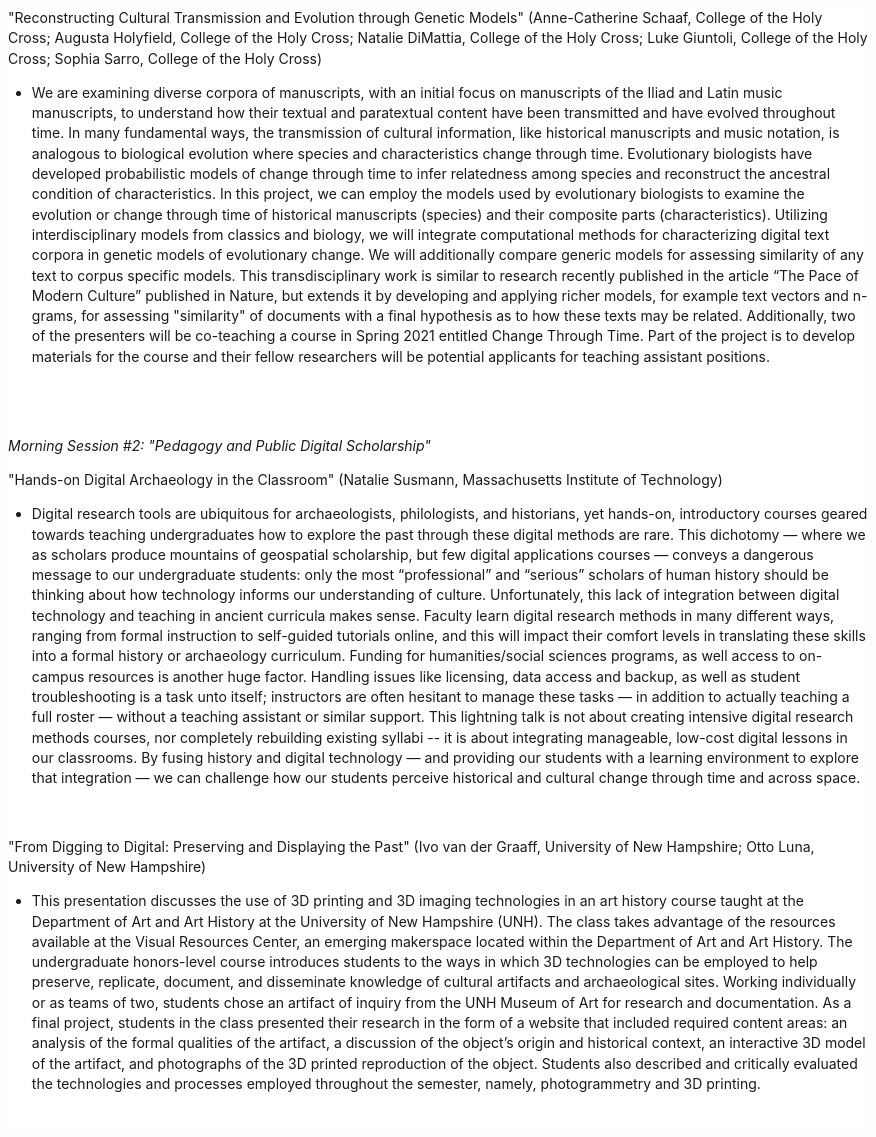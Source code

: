 "Reconstructing Cultural Transmission and Evolution through Genetic Models" (Anne-Catherine Schaaf, College of the Holy Cross; Augusta Holyfield, College of the Holy Cross; Natalie DiMattia, College of the Holy Cross; Luke Giuntoli, College of the Holy Cross; Sophia Sarro, College of the Holy Cross)
- We are examining diverse corpora of manuscripts, with an initial focus on manuscripts of the Iliad and Latin music manuscripts, to understand how their textual and paratextual content have been transmitted and have evolved throughout time.  In many fundamental ways, the transmission of cultural information, like historical manuscripts and music notation, is analogous to biological evolution where species and characteristics change through time. Evolutionary biologists have developed probabilistic models of change through time to infer relatedness among species and reconstruct the ancestral condition of characteristics. In this project, we can employ the models used by evolutionary biologists to examine the evolution or change through time of historical manuscripts (species) and their composite parts (characteristics). Utilizing interdisciplinary models from classics and biology, we will integrate computational methods for characterizing digital text corpora in genetic models of evolutionary change. We will additionally compare generic models for assessing similarity of any text to corpus specific models. This transdisciplinary work is similar to research recently published in the article “The Pace of Modern Culture” published in Nature, but extends it by developing and applying richer models, for example text vectors and n-grams, for assessing "similarity" of documents with a final hypothesis as to how these texts may be related. Additionally, two of the presenters will be co-teaching a course in Spring 2021 entitled Change Through Time. Part of the project is to develop materials for the course and their fellow researchers will be potential applicants for teaching assistant positions.
<br/>
<br/>

<em>Morning Session #2: "Pedagogy and Public Digital Scholarship"</em>

"Hands-on Digital Archaeology in the Classroom" (Natalie Susmann, Massachusetts Institute of Technology)
- Digital research tools are ubiquitous for archaeologists, philologists, and historians, yet hands-on, introductory courses geared towards teaching undergraduates how to explore the past through these digital methods are rare. This dichotomy — where we as scholars produce mountains of geospatial scholarship, but few digital applications courses — conveys a dangerous message to our undergraduate students: only the most “professional” and “serious” scholars of human history should be thinking about how technology informs our understanding of culture. Unfortunately, this lack of integration between digital technology and teaching in ancient curricula makes sense. Faculty learn digital research methods in many different ways, ranging from formal instruction to self-guided tutorials online, and this will impact their comfort levels in translating these skills into a formal history or archaeology curriculum. Funding for humanities/social sciences programs, as well access to on-campus resources is another huge factor. Handling issues like licensing, data access and backup, as well as student troubleshooting is a task unto itself; instructors are often hesitant to manage these tasks — in addition to actually teaching a full roster — without a teaching assistant or similar support. This lightning talk is not about creating intensive digital research methods courses, nor completely rebuilding existing syllabi  -- it is about integrating manageable, low-cost digital lessons in our classrooms. By fusing history and digital technology — and providing our students with a learning environment to explore that integration — we can challenge how our students perceive historical and cultural change through time and across space.
<br/>

"From Digging to Digital: Preserving and Displaying the Past" (Ivo van der Graaff, University of New Hampshire; Otto Luna, University of New Hampshire)
- This presentation discusses the use of 3D printing and 3D imaging technologies in an art history course taught at the Department of Art and Art History at the University of New Hampshire (UNH). The class takes advantage of the resources available at the Visual Resources Center, an emerging makerspace located within the Department of Art and Art History. The undergraduate honors-level course introduces students to the ways in which 3D technologies can be employed to help preserve, replicate, document, and disseminate knowledge of cultural artifacts and archaeological sites. Working individually or as teams of two, students chose an artifact of inquiry from the UNH Museum of Art for research and documentation. As a final project, students in the class presented their research in the form of a website that included required content areas: an analysis of the formal qualities of the artifact, a discussion of the object’s origin and historical context, an interactive 3D model of the artifact, and photographs of the 3D printed reproduction of the object. Students also described and critically evaluated the technologies and processes employed throughout the semester, namely, photogrammetry and 3D printing.
<br/>